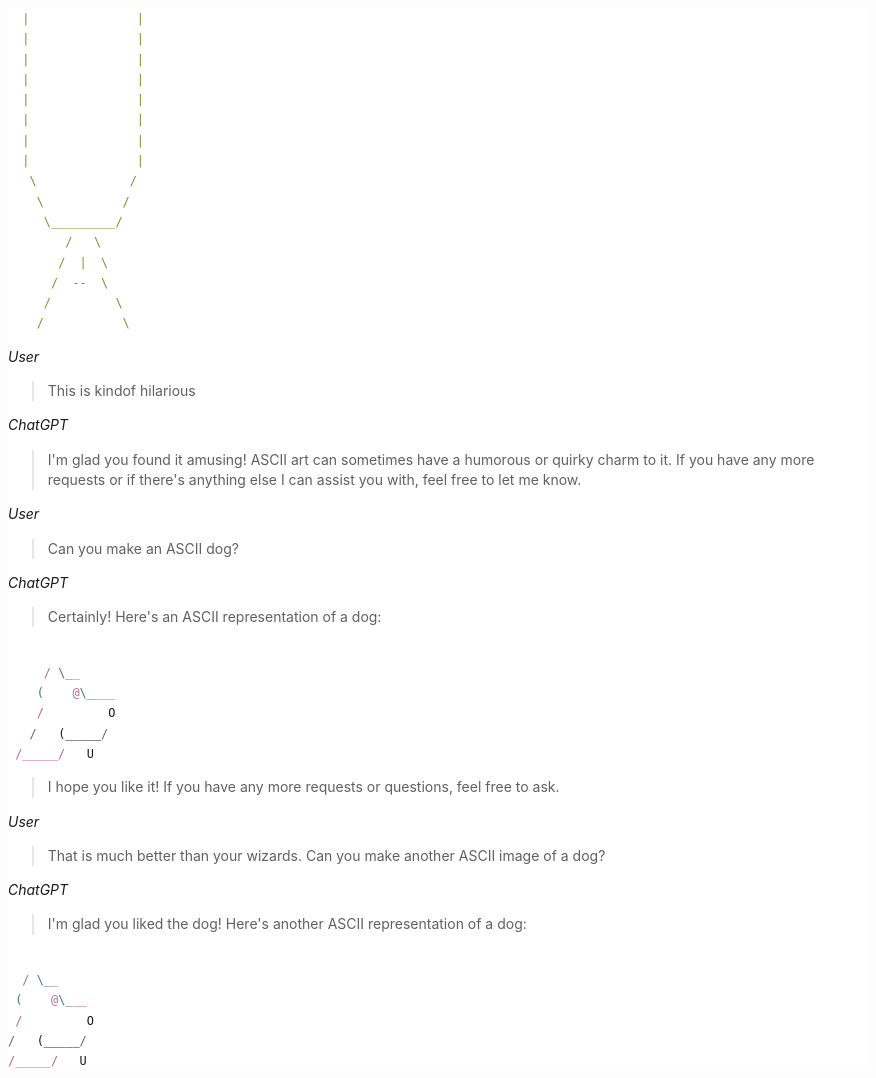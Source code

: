 ```yaml
  |               |
  |               |
  |               |
  |               |
  |               |
  |               |
  |               |
  |               |
   \             /
    \           /
     \_________/
        /   \
       /  |  \
      /  --  \
     /         \
    /           \
```

_User_
> This is kindof hilarious


_ChatGPT_
> I'm glad you found it amusing! ASCII art can sometimes have a humorous or quirky charm to it. If you have any more requests or if there's anything else I can assist you with, feel free to let me know.


_User_
> Can you make an ASCII dog?


_ChatGPT_
> Certainly! Here's an ASCII representation of a dog:

```javascript

     / \__
    (    @\____
    /         O
   /   (_____/
 /_____/   U
```

> I hope you like it! If you have any more requests or questions, feel free to ask.


_User_
> That is much better than your wizards. Can you make another ASCII image of a dog?


_ChatGPT_
> I'm glad you liked the dog! Here's another ASCII representation of a dog:

```javascript

  / \__
 (    @\___
 /         O
/   (_____/
/_____/   U
```
